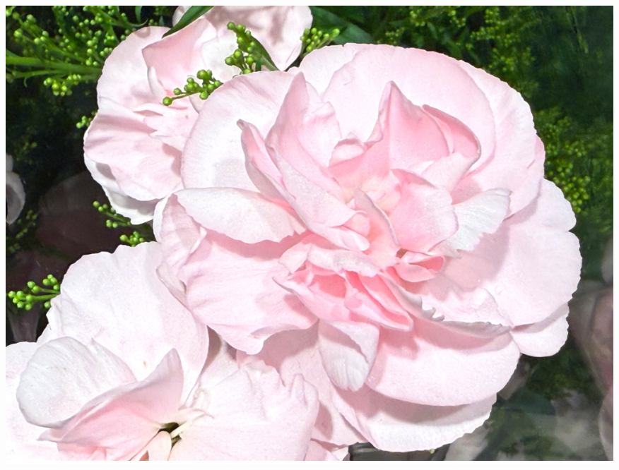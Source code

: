 <a href="20250524_033.JPG" target="_blank"><img src="20250524_033.JPG" alt="サンプル画像" width="900" /></a>